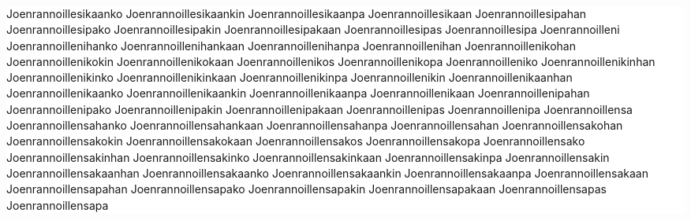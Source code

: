 Joenrannoillesikaanko
Joenrannoillesikaankin
Joenrannoillesikaanpa
Joenrannoillesikaan
Joenrannoillesipahan
Joenrannoillesipako
Joenrannoillesipakin
Joenrannoillesipakaan
Joenrannoillesipas
Joenrannoillesipa
Joenrannoilleni
Joenrannoillenihanko
Joenrannoillenihankaan
Joenrannoillenihanpa
Joenrannoillenihan
Joenrannoillenikohan
Joenrannoillenikokin
Joenrannoillenikokaan
Joenrannoillenikos
Joenrannoillenikopa
Joenrannoilleniko
Joenrannoillenikinhan
Joenrannoillenikinko
Joenrannoillenikinkaan
Joenrannoillenikinpa
Joenrannoillenikin
Joenrannoillenikaanhan
Joenrannoillenikaanko
Joenrannoillenikaankin
Joenrannoillenikaanpa
Joenrannoillenikaan
Joenrannoillenipahan
Joenrannoillenipako
Joenrannoillenipakin
Joenrannoillenipakaan
Joenrannoillenipas
Joenrannoillenipa
Joenrannoillensa
Joenrannoillensahanko
Joenrannoillensahankaan
Joenrannoillensahanpa
Joenrannoillensahan
Joenrannoillensakohan
Joenrannoillensakokin
Joenrannoillensakokaan
Joenrannoillensakos
Joenrannoillensakopa
Joenrannoillensako
Joenrannoillensakinhan
Joenrannoillensakinko
Joenrannoillensakinkaan
Joenrannoillensakinpa
Joenrannoillensakin
Joenrannoillensakaanhan
Joenrannoillensakaanko
Joenrannoillensakaankin
Joenrannoillensakaanpa
Joenrannoillensakaan
Joenrannoillensapahan
Joenrannoillensapako
Joenrannoillensapakin
Joenrannoillensapakaan
Joenrannoillensapas
Joenrannoillensapa
